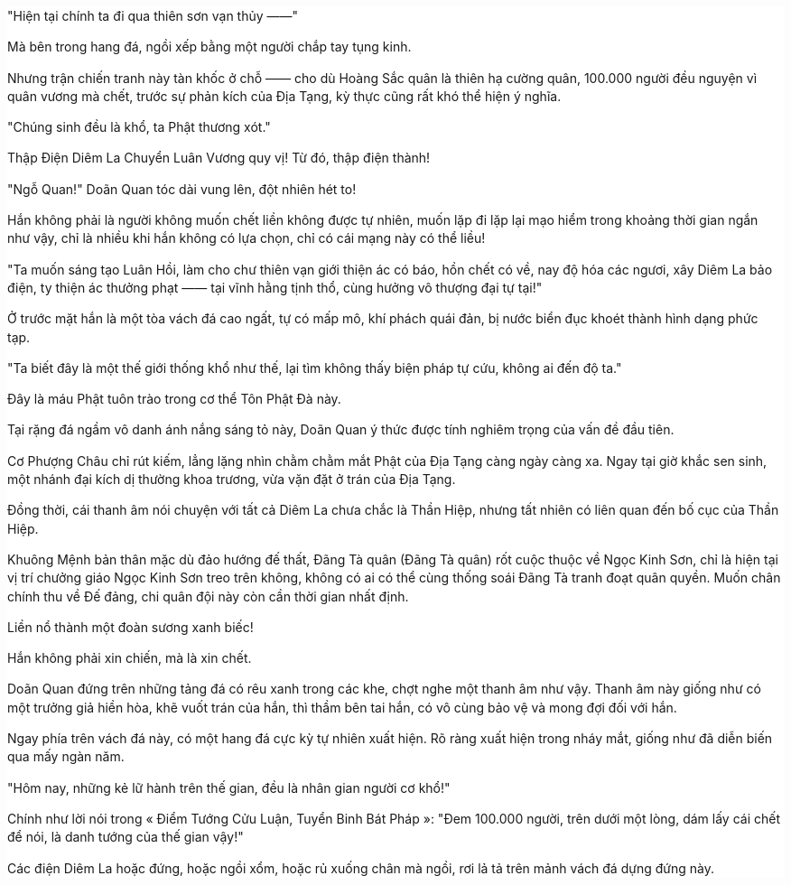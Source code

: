 "Hiện tại chính ta đi qua thiên sơn vạn thủy ——"

Mà bên trong hang đá, ngồi xếp bằng một người chắp tay tụng kinh.

Nhưng trận chiến tranh này tàn khốc ở chỗ —— cho dù Hoàng Sắc quân là thiên hạ cường quân, 100.000 người đều nguyện vì quân vương mà chết, trước sự phản kích của Địa Tạng, kỳ thực cũng rất khó thể hiện ý nghĩa.

"Chúng sinh đều là khổ, ta Phật thương xót."

Thập Điện Diêm La Chuyển Luân Vương quy vị! Từ đó, thập điện thành!

"Ngỗ Quan!" Doãn Quan tóc dài vung lên, đột nhiên hét to!

Hắn không phải là người không muốn chết liền không được tự nhiên, muốn lặp đi lặp lại mạo hiểm trong khoảng thời gian ngắn như vậy, chỉ là nhiều khi hắn không có lựa chọn, chỉ có cái mạng này có thể liều!

"Ta muốn sáng tạo Luân Hồi, làm cho chư thiên vạn giới thiện ác có báo, hồn chết có về, nay độ hóa các ngươi, xây Diêm La bảo điện, ty thiện ác thưởng phạt —— tại vĩnh hằng tịnh thổ, cùng hưởng vô thượng đại tự tại!"

Ở trước mặt hắn là một tòa vách đá cao ngất, tự có mấp mô, khí phách quái đản, bị nước biển đục khoét thành hình dạng phức tạp.

"Ta biết đây là một thế giới thống khổ như thế, lại tìm không thấy biện pháp tự cứu, không ai đến độ ta."

Đây là máu Phật tuôn trào trong cơ thể Tôn Phật Đà này.

Tại rặng đá ngầm vô danh ánh nắng sáng tỏ này, Doãn Quan ý thức được tính nghiêm trọng của vấn đề đầu tiên.

Cơ Phượng Châu chỉ rút kiếm, lẳng lặng nhìn chằm chằm mắt Phật của Địa Tạng càng ngày càng xa. Ngay tại giờ khắc sen sinh, một nhánh đại kích dị thường khoa trương, vừa vặn đặt ở trán của Địa Tạng.

Đồng thời, cái thanh âm nói chuyện với tất cả Diêm La chưa chắc là Thần Hiệp, nhưng tất nhiên có liên quan đến bố cục của Thần Hiệp.

Khuông Mệnh bản thân mặc dù đảo hướng đế thất, Đãng Tà quân (Đãng Tà quân) rốt cuộc thuộc về Ngọc Kinh Sơn, chỉ là hiện tại vị trí chưởng giáo Ngọc Kinh Sơn treo trên không, không có ai có thể cùng thống soái Đãng Tà tranh đoạt quân quyền. Muốn chân chính thu về Đế đảng, chi quân đội này còn cần thời gian nhất định.

Liền nổ thành một đoàn sương xanh biếc!

Hắn không phải xin chiến, mà là xin chết.

Doãn Quan đứng trên những tảng đá có rêu xanh trong các khe, chợt nghe một thanh âm như vậy. Thanh âm này giống như có một trưởng giả hiền hòa, khẽ vuốt trán của hắn, thì thầm bên tai hắn, có vô cùng bảo vệ và mong đợi đối với hắn.

Ngay phía trên vách đá này, có một hang đá cực kỳ tự nhiên xuất hiện. Rõ ràng xuất hiện trong nháy mắt, giống như đã diễn biến qua mấy ngàn năm.

"Hôm nay, những kẻ lữ hành trên thế gian, đều là nhân gian người cơ khổ!"

Chính như lời nói trong « Điểm Tướng Cửu Luận, Tuyển Binh Bát Pháp »: "Đem 100.000 người, trên dưới một lòng, dám lấy cái chết để nói, là danh tướng của thế gian vậy!"

Các điện Diêm La hoặc đứng, hoặc ngồi xổm, hoặc rủ xuống chân mà ngồi, rơi lả tả trên mảnh vách đá dựng đứng này.
